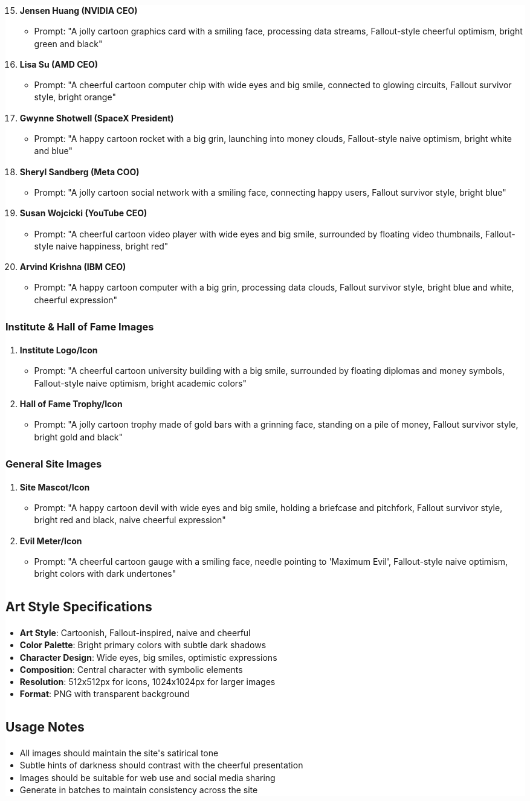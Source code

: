 15. **Jensen Huang (NVIDIA CEO)**
    - Prompt: "A jolly cartoon graphics card with a smiling face, processing data streams, Fallout-style cheerful optimism, bright green and black"

16. **Lisa Su (AMD CEO)**
    - Prompt: "A cheerful cartoon computer chip with wide eyes and big smile, connected to glowing circuits, Fallout survivor style, bright orange"

17. **Gwynne Shotwell (SpaceX President)**
    - Prompt: "A happy cartoon rocket with a big grin, launching into money clouds, Fallout-style naive optimism, bright white and blue"

18. **Sheryl Sandberg (Meta COO)**
    - Prompt: "A jolly cartoon social network with a smiling face, connecting happy users, Fallout survivor style, bright blue"

19. **Susan Wojcicki (YouTube CEO)**
    - Prompt: "A cheerful cartoon video player with wide eyes and big smile, surrounded by floating video thumbnails, Fallout-style naive happiness, bright red"

20. **Arvind Krishna (IBM CEO)**
    - Prompt: "A happy cartoon computer with a big grin, processing data clouds, Fallout survivor style, bright blue and white, cheerful expression"

### Institute & Hall of Fame Images
1. **Institute Logo/Icon**
    - Prompt: "A cheerful cartoon university building with a big smile, surrounded by floating diplomas and money symbols, Fallout-style naive optimism, bright academic colors"

2. **Hall of Fame Trophy/Icon**
    - Prompt: "A jolly cartoon trophy made of gold bars with a grinning face, standing on a pile of money, Fallout survivor style, bright gold and black"

### General Site Images
1. **Site Mascot/Icon**
    - Prompt: "A happy cartoon devil with wide eyes and big smile, holding a briefcase and pitchfork, Fallout survivor style, bright red and black, naive cheerful expression"

2. **Evil Meter/Icon**
    - Prompt: "A cheerful cartoon gauge with a smiling face, needle pointing to 'Maximum Evil', Fallout-style naive optimism, bright colors with dark undertones"

## Art Style Specifications
- **Art Style**: Cartoonish, Fallout-inspired, naive and cheerful
- **Color Palette**: Bright primary colors with subtle dark shadows
- **Character Design**: Wide eyes, big smiles, optimistic expressions
- **Composition**: Central character with symbolic elements
- **Resolution**: 512x512px for icons, 1024x1024px for larger images
- **Format**: PNG with transparent background

## Usage Notes
- All images should maintain the site's satirical tone
- Subtle hints of darkness should contrast with the cheerful presentation
- Images should be suitable for web use and social media sharing
- Generate in batches to maintain consistency across the site
